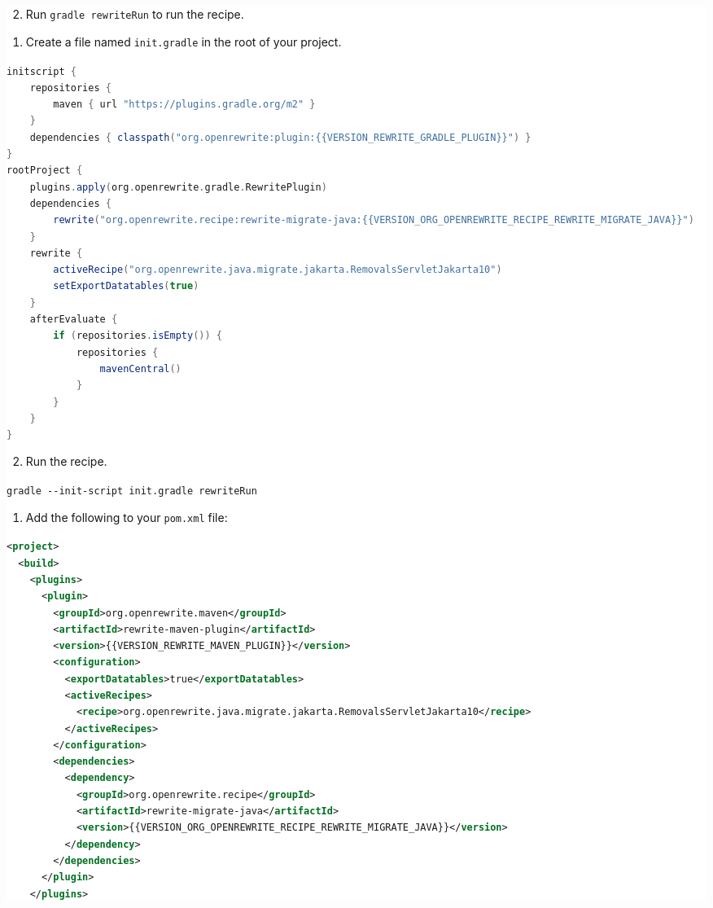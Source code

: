 2. Run `gradle rewriteRun` to run the recipe.
</TabItem>

<TabItem value="gradle-init-script" label="Gradle init script">

1. Create a file named `init.gradle` in the root of your project.

```groovy title="init.gradle"
initscript {
    repositories {
        maven { url "https://plugins.gradle.org/m2" }
    }
    dependencies { classpath("org.openrewrite:plugin:{{VERSION_REWRITE_GRADLE_PLUGIN}}") }
}
rootProject {
    plugins.apply(org.openrewrite.gradle.RewritePlugin)
    dependencies {
        rewrite("org.openrewrite.recipe:rewrite-migrate-java:{{VERSION_ORG_OPENREWRITE_RECIPE_REWRITE_MIGRATE_JAVA}}")
    }
    rewrite {
        activeRecipe("org.openrewrite.java.migrate.jakarta.RemovalsServletJakarta10")
        setExportDatatables(true)
    }
    afterEvaluate {
        if (repositories.isEmpty()) {
            repositories {
                mavenCentral()
            }
        }
    }
}
```

2. Run the recipe.

```shell title="shell"
gradle --init-script init.gradle rewriteRun
```

</TabItem>
<TabItem value="maven" label="Maven POM">

1. Add the following to your `pom.xml` file:

```xml title="pom.xml"
<project>
  <build>
    <plugins>
      <plugin>
        <groupId>org.openrewrite.maven</groupId>
        <artifactId>rewrite-maven-plugin</artifactId>
        <version>{{VERSION_REWRITE_MAVEN_PLUGIN}}</version>
        <configuration>
          <exportDatatables>true</exportDatatables>
          <activeRecipes>
            <recipe>org.openrewrite.java.migrate.jakarta.RemovalsServletJakarta10</recipe>
          </activeRecipes>
        </configuration>
        <dependencies>
          <dependency>
            <groupId>org.openrewrite.recipe</groupId>
            <artifactId>rewrite-migrate-java</artifactId>
            <version>{{VERSION_ORG_OPENREWRITE_RECIPE_REWRITE_MIGRATE_JAVA}}</version>
          </dependency>
        </dependencies>
      </plugin>
    </plugins>
```
